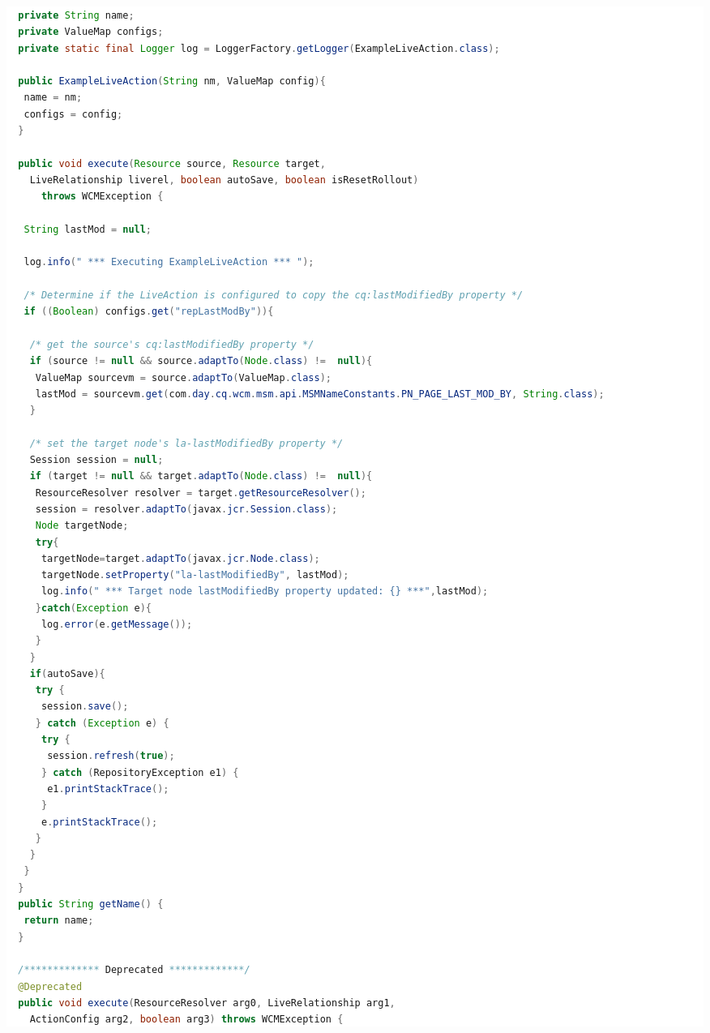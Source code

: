   ```java
     private String name;
     private ValueMap configs;
     private static final Logger log = LoggerFactory.getLogger(ExampleLiveAction.class);
   
     public ExampleLiveAction(String nm, ValueMap config){
      name = nm;
      configs = config;
     }
   
     public void execute(Resource source, Resource target,
       LiveRelationship liverel, boolean autoSave, boolean isResetRollout)
         throws WCMException {
   
      String lastMod = null;
   
      log.info(" *** Executing ExampleLiveAction *** ");
   
      /* Determine if the LiveAction is configured to copy the cq:lastModifiedBy property */
      if ((Boolean) configs.get("repLastModBy")){
   
       /* get the source's cq:lastModifiedBy property */
       if (source != null && source.adaptTo(Node.class) !=  null){
        ValueMap sourcevm = source.adaptTo(ValueMap.class);
        lastMod = sourcevm.get(com.day.cq.wcm.msm.api.MSMNameConstants.PN_PAGE_LAST_MOD_BY, String.class);
       }
   
       /* set the target node's la-lastModifiedBy property */
       Session session = null;
       if (target != null && target.adaptTo(Node.class) !=  null){
        ResourceResolver resolver = target.getResourceResolver();
        session = resolver.adaptTo(javax.jcr.Session.class);
        Node targetNode;
        try{
         targetNode=target.adaptTo(javax.jcr.Node.class);
         targetNode.setProperty("la-lastModifiedBy", lastMod);
         log.info(" *** Target node lastModifiedBy property updated: {} ***",lastMod);
        }catch(Exception e){
         log.error(e.getMessage());
        }
       }
       if(autoSave){
        try {
         session.save();
        } catch (Exception e) {
         try {
          session.refresh(true);
         } catch (RepositoryException e1) {
          e1.printStackTrace();
         }
         e.printStackTrace();
        }
       }
      }
     }
     public String getName() {
      return name;
     }
   
     /************* Deprecated *************/
     @Deprecated
     public void execute(ResourceResolver arg0, LiveRelationship arg1,
       ActionConfig arg2, boolean arg3) throws WCMException {
   ```